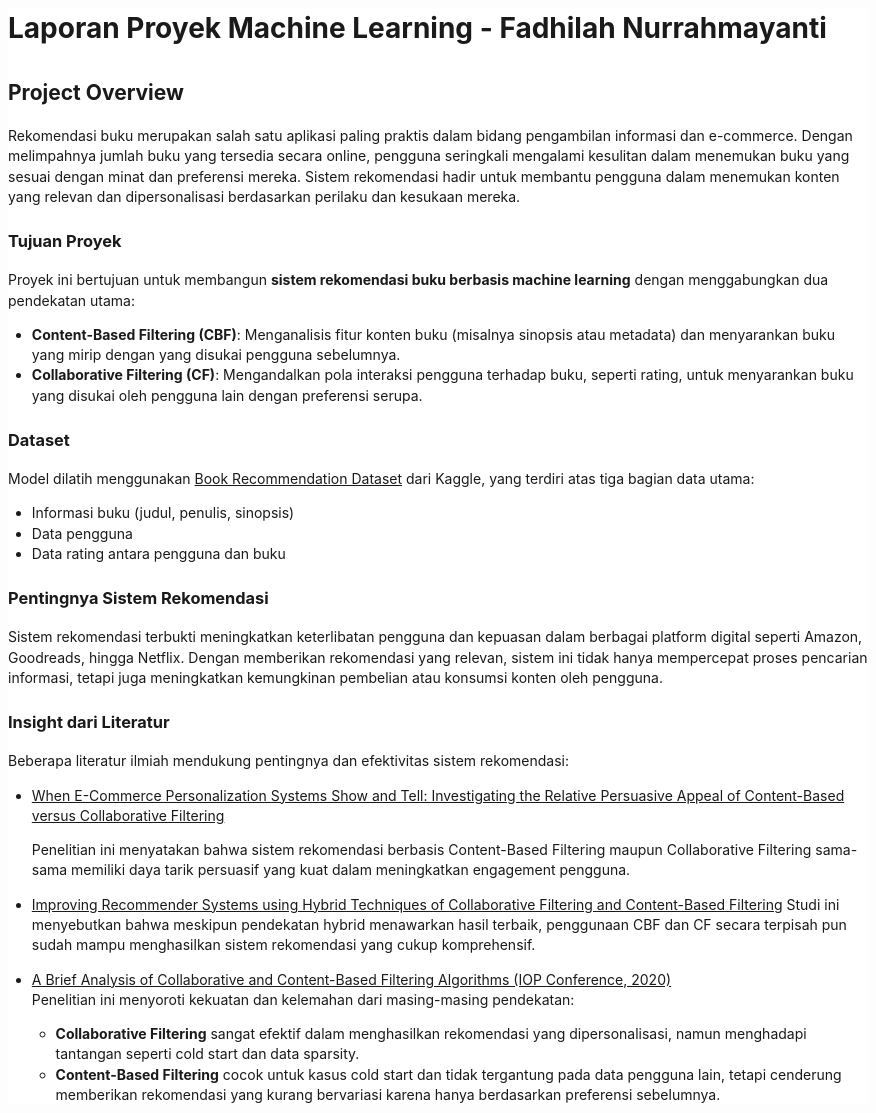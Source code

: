 # Laporan Proyek Machine Learning - Fadhilah Nurrahmayanti

## Project Overview

Rekomendasi buku merupakan salah satu aplikasi paling praktis dalam bidang pengambilan informasi dan e-commerce. Dengan melimpahnya jumlah buku yang tersedia secara online, pengguna seringkali mengalami kesulitan dalam menemukan buku yang sesuai dengan minat dan preferensi mereka. Sistem rekomendasi hadir untuk membantu pengguna dalam menemukan konten yang relevan dan dipersonalisasi berdasarkan perilaku dan kesukaan mereka.

### Tujuan Proyek

Proyek ini bertujuan untuk membangun **sistem rekomendasi buku berbasis machine learning** dengan menggabungkan dua pendekatan utama:
- **Content-Based Filtering (CBF)**: Menganalisis fitur konten buku (misalnya sinopsis atau metadata) dan menyarankan buku yang mirip dengan yang disukai pengguna sebelumnya.
- **Collaborative Filtering (CF)**: Mengandalkan pola interaksi pengguna terhadap buku, seperti rating, untuk menyarankan buku yang disukai oleh pengguna lain dengan preferensi serupa.

### Dataset

Model dilatih menggunakan [Book Recommendation Dataset](https://www.kaggle.com/datasets/arashnic/book-recommendation-dataset) dari Kaggle, yang terdiri atas tiga bagian data utama:
- Informasi buku (judul, penulis, sinopsis)
- Data pengguna
- Data rating antara pengguna dan buku

### Pentingnya Sistem Rekomendasi

Sistem rekomendasi terbukti meningkatkan keterlibatan pengguna dan kepuasan dalam berbagai platform digital seperti Amazon, Goodreads, hingga Netflix. Dengan memberikan rekomendasi yang relevan, sistem ini tidak hanya mempercepat proses pencarian informasi, tetapi juga meningkatkan kemungkinan pembelian atau konsumsi konten oleh pengguna.

### Insight dari Literatur

Beberapa literatur ilmiah mendukung pentingnya dan efektivitas sistem rekomendasi:

- [When E-Commerce Personalization Systems Show and Tell: Investigating the Relative Persuasive Appeal of Content-Based versus Collaborative Filtering](https://doi.org/10.1080/00913367.2021.1887013)

  Penelitian ini menyatakan bahwa sistem rekomendasi berbasis Content-Based Filtering maupun Collaborative Filtering sama-sama memiliki daya tarik persuasif yang kuat dalam meningkatkan engagement pengguna.

- [Improving Recommender Systems using Hybrid Techniques of Collaborative Filtering and Content-Based Filtering](https://doi.org/10.47738/jads.v4i3.115) 
  Studi ini menyebutkan bahwa meskipun pendekatan hybrid menawarkan hasil terbaik, penggunaan CBF dan CF secara terpisah pun sudah mampu menghasilkan sistem rekomendasi yang cukup komprehensif.

- [A Brief Analysis of Collaborative and Content-Based Filtering Algorithms (IOP Conference, 2020)](https://doi.org/10.1088/1757-899X/981/2/022008)  
  Penelitian ini menyoroti kekuatan dan kelemahan dari masing-masing pendekatan:
  - **Collaborative Filtering** sangat efektif dalam menghasilkan rekomendasi yang dipersonalisasi, namun menghadapi tantangan seperti cold start dan data sparsity.
  - **Content-Based Filtering** cocok untuk kasus cold start dan tidak tergantung pada data pengguna lain, tetapi cenderung memberikan rekomendasi yang kurang bervariasi karena hanya berdasarkan preferensi sebelumnya.
